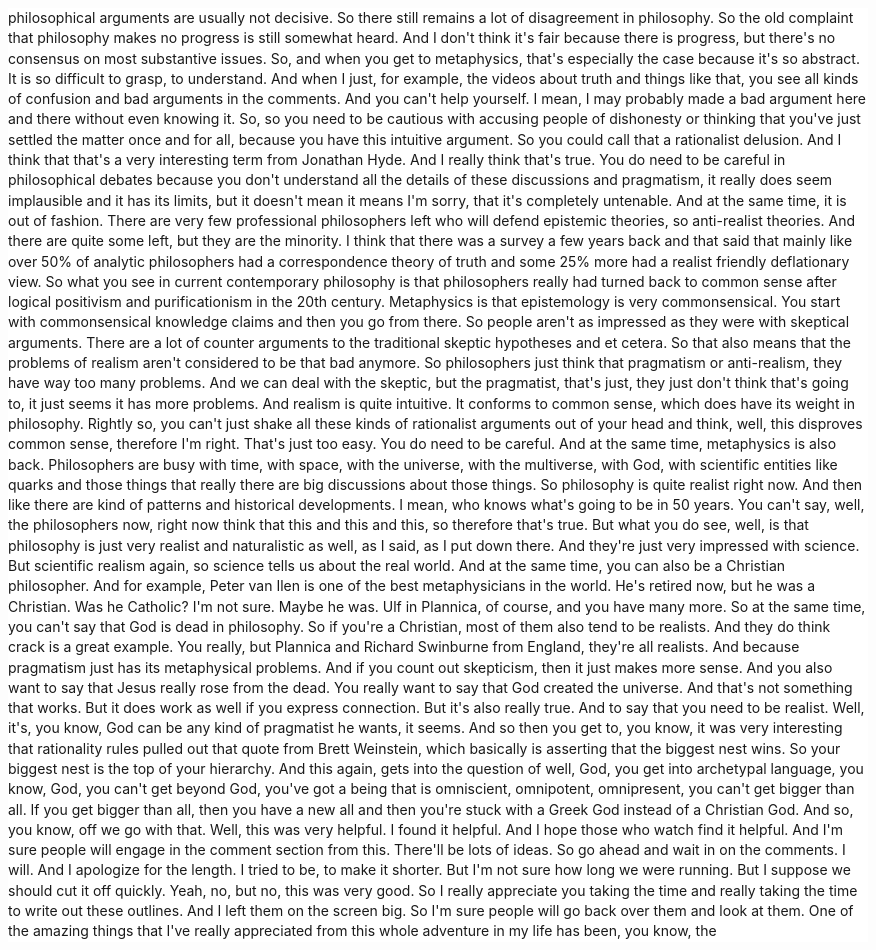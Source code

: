 philosophical arguments are usually not decisive. So there still remains a lot of disagreement in philosophy. So the old complaint that philosophy makes no progress is still somewhat heard. And I don't think it's fair because there is progress, but there's no consensus on most substantive issues. So, and when you get to metaphysics, that's especially the case because it's so abstract. It is so difficult to grasp, to understand. And when I just, for example, the videos about truth and things like that, you see all kinds of confusion and bad arguments in the comments. And you can't help yourself. I mean, I may probably made a bad argument here and there without even knowing it. So, so you need to be cautious with accusing people of dishonesty or thinking that you've just settled the matter once and for all, because you have this intuitive argument. So you could call that a rationalist delusion. And I think that that's a very interesting term from Jonathan Hyde. And I really think that's true. You do need to be careful in philosophical debates because you don't understand all the details of these discussions and pragmatism, it really does seem implausible and it has its limits, but it doesn't mean it means I'm sorry, that it's completely untenable. And at the same time, it is out of fashion. There are very few professional philosophers left who will defend epistemic theories, so anti-realist theories. And there are quite some left, but they are the minority. I think that there was a survey a few years back and that said that mainly like over 50% of analytic philosophers had a correspondence theory of truth and some 25% more had a realist friendly deflationary view. So what you see in current contemporary philosophy is that philosophers really had turned back to common sense after logical positivism and purificationism in the 20th century. Metaphysics is that epistemology is very commonsensical. You start with commonsensical knowledge claims and then you go from there. So people aren't as impressed as they were with skeptical arguments. There are a lot of counter arguments to the traditional skeptic hypotheses and et cetera. So that also means that the problems of realism aren't considered to be that bad anymore. So philosophers just think that pragmatism or anti-realism, they have way too many problems. And we can deal with the skeptic, but the pragmatist, that's just, they just don't think that's going to, it just seems it has more problems. And realism is quite intuitive. It conforms to common sense, which does have its weight in philosophy. Rightly so, you can't just shake all these kinds of rationalist arguments out of your head and think, well, this disproves common sense, therefore I'm right. That's just too easy. You do need to be careful. And at the same time, metaphysics is also back. Philosophers are busy with time, with space, with the universe, with the multiverse, with God, with scientific entities like quarks and those things that really there are big discussions about those things. So philosophy is quite realist right now. And then like there are kind of patterns and historical developments. I mean, who knows what's going to be in 50 years. You can't say, well, the philosophers now, right now think that this and this and this, so therefore that's true. But what you do see, well, is that philosophy is just very realist and naturalistic as well, as I said, as I put down there. And they're just very impressed with science. But scientific realism again, so science tells us about the real world. And at the same time, you can also be a Christian philosopher. And for example, Peter van Ilen is one of the best metaphysicians in the world. He's retired now, but he was a Christian. Was he Catholic? I'm not sure. Maybe he was. Ulf in Plannica, of course, and you have many more. So at the same time, you can't say that God is dead in philosophy. So if you're a Christian, most of them also tend to be realists. And they do think crack is a great example. You really, but Plannica and Richard Swinburne from England, they're all realists. And because pragmatism just has its metaphysical problems. And if you count out skepticism, then it just makes more sense. And you also want to say that Jesus really rose from the dead. You really want to say that God created the universe. And that's not something that works. But it does work as well if you express connection. But it's also really true. And to say that you need to be realist. Well, it's, you know, God can be any kind of pragmatist he wants, it seems. And so then you get to, you know, it was very interesting that rationality rules pulled out that quote from Brett Weinstein, which basically is asserting that the biggest nest wins. So your biggest nest is the top of your hierarchy. And this again, gets into the question of well, God, you get into archetypal language, you know, God, you can't get beyond God, you've got a being that is omniscient, omnipotent, omnipresent, you can't get bigger than all. If you get bigger than all, then you have a new all and then you're stuck with a Greek God instead of a Christian God. And so, you know, off we go with that. Well, this was very helpful. I found it helpful. And I hope those who watch find it helpful. And I'm sure people will engage in the comment section from this. There'll be lots of ideas. So go ahead and wait in on the comments. I will. And I apologize for the length. I tried to be, to make it shorter. But I'm not sure how long we were running. But I suppose we should cut it off quickly. Yeah, no, but no, this was very good. So I really appreciate you taking the time and really taking the time to write out these outlines. And I left them on the screen big. So I'm sure people will go back over them and look at them. One of the amazing things that I've really appreciated from this whole adventure in my life has been, you know, the